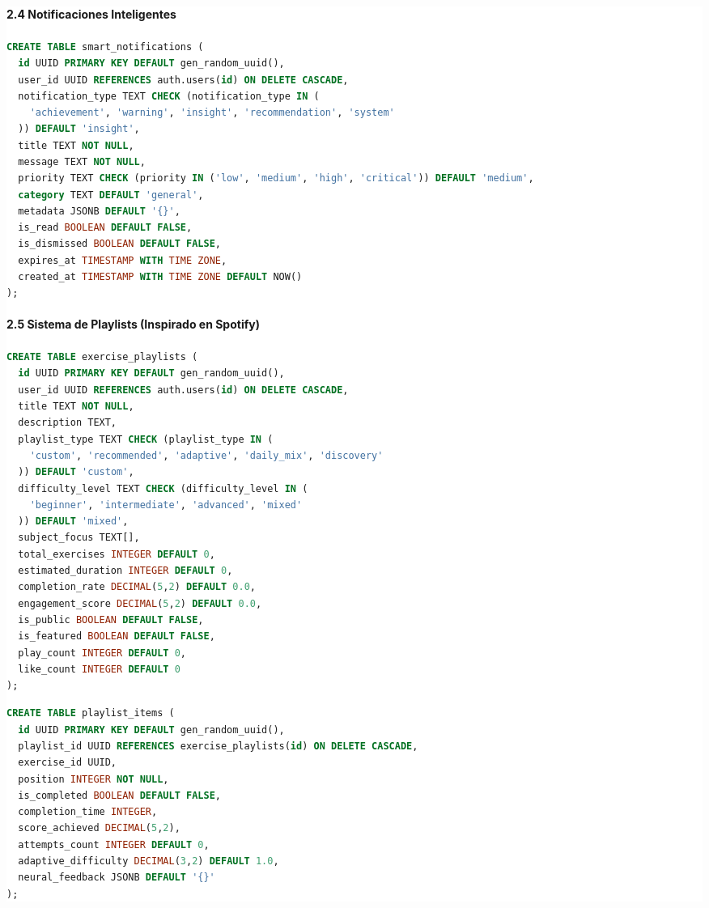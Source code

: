 #### **2.4 Notificaciones Inteligentes**
```sql
CREATE TABLE smart_notifications (
  id UUID PRIMARY KEY DEFAULT gen_random_uuid(),
  user_id UUID REFERENCES auth.users(id) ON DELETE CASCADE,
  notification_type TEXT CHECK (notification_type IN (
    'achievement', 'warning', 'insight', 'recommendation', 'system'
  )) DEFAULT 'insight',
  title TEXT NOT NULL,
  message TEXT NOT NULL,
  priority TEXT CHECK (priority IN ('low', 'medium', 'high', 'critical')) DEFAULT 'medium',
  category TEXT DEFAULT 'general',
  metadata JSONB DEFAULT '{}',
  is_read BOOLEAN DEFAULT FALSE,
  is_dismissed BOOLEAN DEFAULT FALSE,
  expires_at TIMESTAMP WITH TIME ZONE,
  created_at TIMESTAMP WITH TIME ZONE DEFAULT NOW()
);
```

#### **2.5 Sistema de Playlists (Inspirado en Spotify)**
```sql
CREATE TABLE exercise_playlists (
  id UUID PRIMARY KEY DEFAULT gen_random_uuid(),
  user_id UUID REFERENCES auth.users(id) ON DELETE CASCADE,
  title TEXT NOT NULL,
  description TEXT,
  playlist_type TEXT CHECK (playlist_type IN (
    'custom', 'recommended', 'adaptive', 'daily_mix', 'discovery'
  )) DEFAULT 'custom',
  difficulty_level TEXT CHECK (difficulty_level IN (
    'beginner', 'intermediate', 'advanced', 'mixed'
  )) DEFAULT 'mixed',
  subject_focus TEXT[],
  total_exercises INTEGER DEFAULT 0,
  estimated_duration INTEGER DEFAULT 0,
  completion_rate DECIMAL(5,2) DEFAULT 0.0,
  engagement_score DECIMAL(5,2) DEFAULT 0.0,
  is_public BOOLEAN DEFAULT FALSE,
  is_featured BOOLEAN DEFAULT FALSE,
  play_count INTEGER DEFAULT 0,
  like_count INTEGER DEFAULT 0
);
```

```sql
CREATE TABLE playlist_items (
  id UUID PRIMARY KEY DEFAULT gen_random_uuid(),
  playlist_id UUID REFERENCES exercise_playlists(id) ON DELETE CASCADE,
  exercise_id UUID,
  position INTEGER NOT NULL,
  is_completed BOOLEAN DEFAULT FALSE,
  completion_time INTEGER,
  score_achieved DECIMAL(5,2),
  attempts_count INTEGER DEFAULT 0,
  adaptive_difficulty DECIMAL(3,2) DEFAULT 1.0,
  neural_feedback JSONB DEFAULT '{}'
);
```
